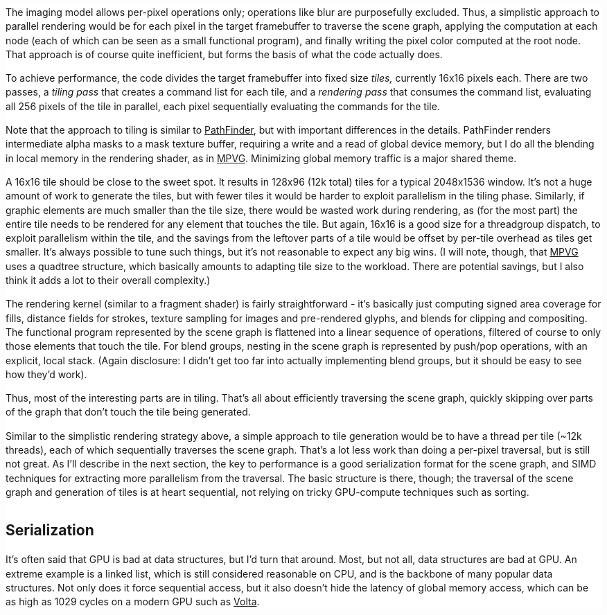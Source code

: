 The imaging model allows per-pixel operations only; operations like blur are purposefully excluded. Thus, a simplistic approach to parallel rendering would be for each pixel in the target framebuffer to traverse the scene graph, applying the computation at each node (each of which can be seen as a small functional program), and finally writing the pixel color computed at the root node. That approach is of course quite inefficient, but forms the basis of what the code actually does.

To achieve performance, the code divides the target framebuffer into fixed size *tiles,* currently 16x16 pixels each. There are two passes, a *tiling pass* that creates a command list for each tile, and a *rendering pass* that consumes the command list, evaluating all 256 pixels of the tile in parallel, each pixel sequentially evaluating the commands for the tile.

Note that the approach to tiling is similar to [PathFinder], but with important differences in the details. PathFinder renders intermediate alpha masks to a mask texture buffer, requiring a write and a read of global device memory, but I do all the blending in local memory in the rendering shader, as in [MPVG]. Minimizing global memory traffic is a major shared theme.

A 16x16 tile should be close to the sweet spot. It results in 128x96 (12k total) tiles for a typical 2048x1536 window. It’s not a huge amount of work to generate the tiles, but with fewer tiles it would be harder to exploit parallelism in the tiling phase. Similarly, if graphic elements are much smaller than the tile size, there would be wasted work during rendering, as (for the most part) the entire tile needs to be rendered for any element that touches the tile. But again, 16x16 is a good size for a threadgroup dispatch, to exploit parallelism within the tile, and the savings from the leftover parts of a tile would be offset by per-tile overhead as tiles get smaller. It’s always possible to tune such things, but it’s not reasonable to expect any big wins. (I will note, though, that [MPVG] uses a quadtree structure, which basically amounts to adapting tile size to the workload. There are potential savings, but I also think it adds a lot to their overall complexity.)

The rendering kernel (similar to a fragment shader) is fairly straightforward - it’s basically just computing signed area coverage for fills, distance fields for strokes, texture sampling for images and pre-rendered glyphs, and blends for clipping and compositing. The functional program represented by the scene graph is flattened into a linear sequence of operations, filtered of course to only those elements that touch the tile. For blend groups, nesting in the scene graph is represented by push/pop operations, with an explicit, local stack. (Again disclosure: I didn’t get too far into actually implementing blend groups, but it should be easy to see how they’d work).

Thus, most of the interesting parts are in tiling. That’s all about efficiently traversing the scene graph, quickly skipping over parts of the graph that don’t touch the tile being generated.

Similar to the simplistic rendering strategy above, a simple approach to tile generation would be to have a thread per tile (~12k threads), each of which sequentially traverses the scene graph. That’s a lot less work than doing a per-pixel traversal, but is still not great. As I’ll describe in the next section, the key to performance is a good serialization format for the scene graph, and SIMD techniques for extracting more parallelism from the traversal. The basic structure is there, though; the traversal of the scene graph and generation of tiles is at heart sequential, not relying on tricky GPU-compute techniques such as sorting.

## Serialization

It’s often said that GPU is bad at data structures, but I’d turn that around. Most, but not all, data structures are bad at GPU. An extreme example is a linked list, which is still considered reasonable on CPU, and is the backbone of many popular data structures. Not only does it force sequential access, but it also doesn’t hide the latency of global memory access, which can be as high as 1029 cycles on a modern GPU such as [Volta][Volta architecture].


[macOS share]: http://gs.statcounter.com/macos-version-market-share/desktop/worldwide
[CUDA 10]: https://developer.nvidia.com/cuda-toolkit/whatsnew
[MPVG]: http://w3.impa.br/~diego/projects/GanEtAl14/
[Li 2016]: http://kunzhou.net/zjugaps/pathrendering/
[notes document]: https://docs.google.com/document/d/1LILagXyJgYtlm6y83x1Mc2VoNfOcvW_ZiCldZbs4yO8/edit?usp=sharing
[piet-metal]: https://github.com/linebender/piet-metal
[PathFinder]: https://github.com/pcwalton/pathfinder
[Volta architecture]: https://arxiv.org/pdf/1804.06826.pdf
[FlatBuffers]: http://google.github.io/flatbuffers/
[Cap’n Proto]: https://capnproto.org/
[Vulkan subgroups]: https://www.khronos.org/blog/vulkan-subgroup-tutorial
[NV SIMD]: https://developer.nvidia.com/reading-between-threads-shader-intrinsics
[cottage in the woods]: https://www.stonesthrowfarmca.com/
[Ghostscript tiger]: https://commons.wikimedia.org/wiki/File:Ghostscript_Tiger.svg
[20 years ago]: https://levien.com/svg/
[blend modes]: https://en.wikipedia.org/wiki/Blend_modes
[distance-field rendering techniques]: https://www.ronja-tutorials.com/2018/11/10/2d-sdf-basics.html
[approximate blurred rounded rectangle]: http://madebyevan.com/shaders/fast-rounded-rectangle-shadows/
[linear sRGB]: https://linebender.gitbook.io/linebender-graphics-wiki/
[Subpixel rendering]: https://en.wikipedia.org/wiki/Subpixel_rendering
[cooperative groups]: http://www.irisa.fr/alf/downloads/collange/talks/collange_warp_synchronous_19.pdf
[piet]: https://github.com/linebender/piet
[druid]: https://github.com/xi-editor/druid
[shadertoy]: https://www.shadertoy.com/
[notes doc]: https://docs.google.com/document/d/1LILagXyJgYtlm6y83x1Mc2VoNfOcvW_ZiCldZbs4yO8/edit?usp=sharing